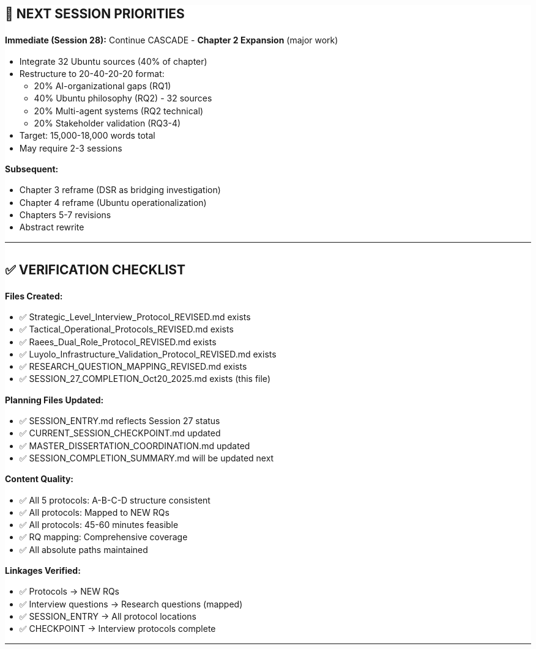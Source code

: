 
## 🎯 NEXT SESSION PRIORITIES

**Immediate (Session 28):**
Continue CASCADE - **Chapter 2 Expansion** (major work)
- Integrate 32 Ubuntu sources (40% of chapter)
- Restructure to 20-40-20-20 format:
  - 20% AI-organizational gaps (RQ1)
  - 40% Ubuntu philosophy (RQ2) - 32 sources
  - 20% Multi-agent systems (RQ2 technical)
  - 20% Stakeholder validation (RQ3-4)
- Target: 15,000-18,000 words total
- May require 2-3 sessions

**Subsequent:**
- Chapter 3 reframe (DSR as bridging investigation)
- Chapter 4 reframe (Ubuntu operationalization)
- Chapters 5-7 revisions
- Abstract rewrite

---

## ✅ VERIFICATION CHECKLIST

**Files Created:**
- ✅ Strategic_Level_Interview_Protocol_REVISED.md exists
- ✅ Tactical_Operational_Protocols_REVISED.md exists
- ✅ Raees_Dual_Role_Protocol_REVISED.md exists
- ✅ Luyolo_Infrastructure_Validation_Protocol_REVISED.md exists
- ✅ RESEARCH_QUESTION_MAPPING_REVISED.md exists
- ✅ SESSION_27_COMPLETION_Oct20_2025.md exists (this file)

**Planning Files Updated:**
- ✅ SESSION_ENTRY.md reflects Session 27 status
- ✅ CURRENT_SESSION_CHECKPOINT.md updated
- ✅ MASTER_DISSERTATION_COORDINATION.md updated
- ✅ SESSION_COMPLETION_SUMMARY.md will be updated next

**Content Quality:**
- ✅ All 5 protocols: A-B-C-D structure consistent
- ✅ All protocols: Mapped to NEW RQs
- ✅ All protocols: 45-60 minutes feasible
- ✅ RQ mapping: Comprehensive coverage
- ✅ All absolute paths maintained

**Linkages Verified:**
- ✅ Protocols → NEW RQs
- ✅ Interview questions → Research questions (mapped)
- ✅ SESSION_ENTRY → All protocol locations
- ✅ CHECKPOINT → Interview protocols complete

---

